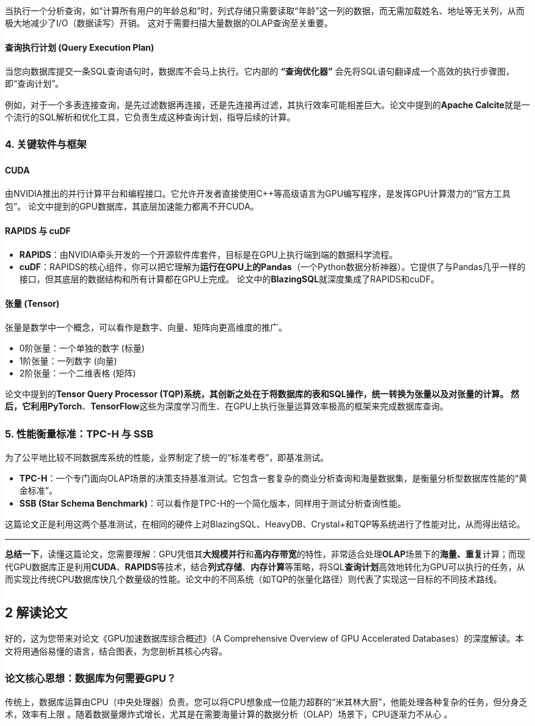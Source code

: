 当执行一个分析查询，如“计算所有用户的年龄总和”时，列式存储只需要读取“年龄”这一列的数据，而无需加载姓名、地址等无关列，从而极大地减少了I/O（数据读写）开销。  这对于需要扫描大量数据的OLAP查询至关重要。

#### 查询执行计划 (Query Execution Plan)

当您向数据库提交一条SQL查询语句时，数据库不会马上执行。它内部的 **“查询优化器”** 会先将SQL语句翻译成一个高效的执行步骤图，即“查询计划”。

例如，对于一个多表连接查询，是先过滤数据再连接，还是先连接再过滤，其执行效率可能相差巨大。论文中提到的**Apache Calcite**就是一个流行的SQL解析和优化工具，它负责生成这种查询计划，指导后续的计算。 

### 4\. 关键软件与框架

#### CUDA

由NVIDIA推出的并行计算平台和编程接口。它允许开发者直接使用C++等高级语言为GPU编写程序，是发挥GPU计算潜力的“官方工具包”。  论文中提到的GPU数据库，其底层加速能力都离不开CUDA。

#### RAPIDS 与 cuDF

  * **RAPIDS**：由NVIDIA牵头开发的一个开源软件库套件，目标是在GPU上执行端到端的数据科学流程。 
  * **cuDF**：RAPIDS的核心组件，你可以把它理解为**运行在GPU上的Pandas**（一个Python数据分析神器）。它提供了与Pandas几乎一样的接口，但其底层的数据结构和所有计算都在GPU上完成。  论文中的**BlazingSQL**就深度集成了RAPIDS和cuDF。 

#### 张量 (Tensor)

张量是数学中一个概念，可以看作是数字、向量、矩阵向更高维度的推广。

  * 0阶张量：一个单独的数字 (标量)
  * 1阶张量：一列数字 (向量)
  * 2阶张量：一个二维表格 (矩阵)

论文中提到的**Tensor Query Processor (TQP)系统，其创新之处在于将数据库的表和SQL操作，统一转换为张量以及对张量的计算。  然后，它利用PyTorch**、**TensorFlow**这些为深度学习而生、在GPU上执行张量运算效率极高的框架来完成数据库查询。 

### 5\. 性能衡量标准：TPC-H 与 SSB

为了公平地比较不同数据库系统的性能，业界制定了统一的“标准考卷”，即基准测试。

  * **TPC-H**：一个专门面向OLAP场景的决策支持基准测试。它包含一套复杂的商业分析查询和海量数据集，是衡量分析型数据库性能的“黄金标准”。 
  * **SSB (Star Schema Benchmark)**：可以看作是TPC-H的一个简化版本，同样用于测试分析查询性能。 

这篇论文正是利用这两个基准测试，在相同的硬件上对BlazingSQL、HeavyDB、Crystal+和TQP等系统进行了性能对比，从而得出结论。 

-----

**总结一下**，读懂这篇论文，您需要理解：GPU凭借其**大规模并行**和**高内存带宽**的特性，非常适合处理**OLAP**场景下的**海量、重复**计算；而现代GPU数据库正是利用**CUDA**、**RAPIDS**等技术，结合**列式存储**、**内存计算**等策略，将SQL**查询计划**高效地转化为GPU可以执行的任务，从而实现比传统CPU数据库快几个数量级的性能。论文中的不同系统（如TQP的张量化路径）则代表了实现这一目标的不同技术路线。
  
## 2 解读论文 
  
好的，这为您带来对论文《GPU加速数据库综合概述》（A Comprehensive Overview of GPU Accelerated Databases）的深度解读。本文将用通俗易懂的语言，结合图表，为您剖析其核心内容。

### **论文核心思想：数据库为何需要GPU？**

传统上，数据库运算由CPU（中央处理器）负责。您可以将CPU想象成一位能力超群的“米其林大厨”，他能处理各种复杂的任务，但分身乏术，效率有上限 。随着数据量爆炸式增长，尤其是在需要海量计算的数据分析（OLAP）场景下，CPU逐渐力不从心 。
